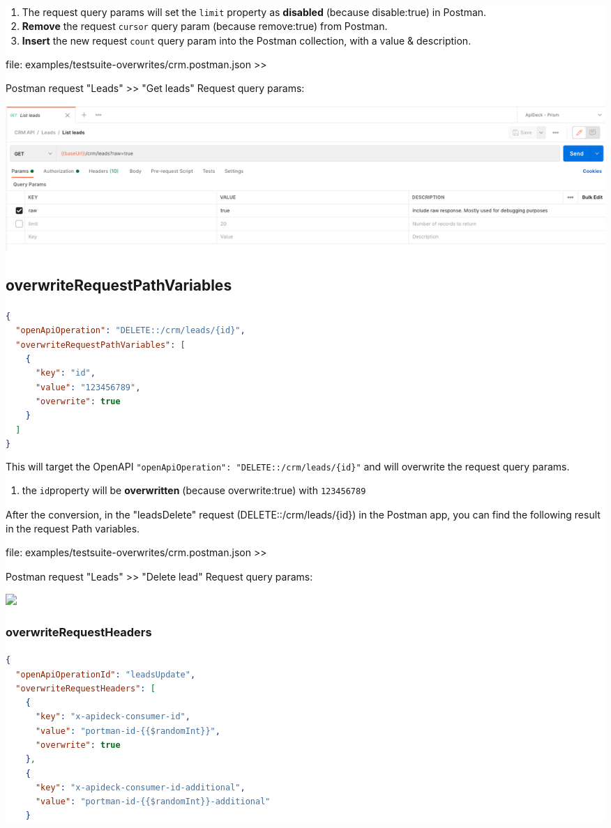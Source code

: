1. The request query params will set the `limit` property as **disabled** (because disable:true) in Postman.
1. **Remove** the request `cursor` query param (because remove:true) from Postman.
1. **Insert** the new request `count` query param into the Postman collection, with a value & description.

file: examples/testsuite-overwrites/crm.postman.json >>

Postman request "Leads" >> "Get leads" Request query params:

![](./images/overwriteRequestQueryParamsDisable.png)

## overwriteRequestPathVariables

```json
{
  "openApiOperation": "DELETE::/crm/leads/{id}",
  "overwriteRequestPathVariables": [
    {
      "key": "id",
      "value": "123456789",
      "overwrite": true
    }
  ]
}
```

This will target the OpenAPI `"openApiOperation": "DELETE::/crm/leads/{id}"` and will overwrite the request query params.

1. the `id`property will be **overwritten** (because overwrite:true) with `123456789`

After the conversion, in the "leadsDelete" request (DELETE::/crm/leads/{id}) in the Postman app, you can find the following result in the request Path variables.

file: examples/testsuite-overwrites/crm.postman.json >>

Postman request "Leads" >> "Delete lead" Request query params:

![](./images/overwriteRequestPathVariables.png)

### overwriteRequestHeaders

```json
{
  "openApiOperationId": "leadsUpdate",
  "overwriteRequestHeaders": [
    {
      "key": "x-apideck-consumer-id",
      "value": "portman-id-{{$randomInt}}",
      "overwrite": true
    },
    {
      "key": "x-apideck-consumer-id-additional",
      "value": "portman-id-{{$randomInt}}-additional"
    }
```